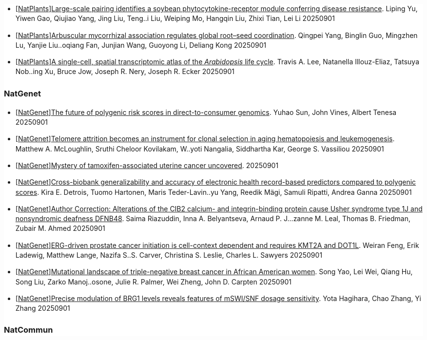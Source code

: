  - \[[NatPlants](http://feeds.nature.com/nplants/rss/current)\][Large-scale pairing identifies a soybean phytocytokine-receptor module conferring disease resistance](https://www.nature.com/articles/s41477-025-02086-7). Liping Yu, Yiwen Gao, Qiujiao Yang, Jing Liu, Teng..i Liu, Weiping Mo, Hangqin Liu, Zhixi Tian, Lei Li 	20250901

  - \[[NatPlants](http://feeds.nature.com/nplants/rss/current)\][Arbuscular mycorrhizal association regulates global root–seed coordination](https://www.nature.com/articles/s41477-025-02089-4). Qingpei Yang, Binglin Guo, Mingzhen Lu, Yanjie Liu..oqiang Fan, Junjian Wang, Guoyong Li, Deliang Kong 	20250901

  - \[[NatPlants](http://feeds.nature.com/nplants/rss/current)\][A single-cell, spatial transcriptomic atlas of the <i>Arabidopsis</i> life cycle](https://www.nature.com/articles/s41477-025-02072-z). Travis A. Lee, Natanella Illouz-Eliaz, Tatsuya Nob..ing Xu, Bruce Jow, Joseph R. Nery, Joseph R. Ecker 	20250901


### NatGenet

  - \[[NatGenet](http://feeds.nature.com/ng/rss/current)\][The future of polygenic risk scores in direct-to-consumer genomics](https://www.nature.com/articles/s41588-025-02313-z). Yuhao Sun, John Vines, Albert Tenesa 	20250901

  - \[[NatGenet](http://feeds.nature.com/ng/rss/current)\][Telomere attrition becomes an instrument for clonal selection in aging hematopoiesis and leukemogenesis](https://www.nature.com/articles/s41588-025-02296-x). Matthew A. McLoughlin, Sruthi Cheloor Kovilakam, W..yoti Nangalia, Siddhartha Kar, George S. Vassiliou 	20250901

  - \[[NatGenet](http://feeds.nature.com/ng/rss/current)\][Mystery of tamoxifen-associated uterine cancer uncovered](https://www.nature.com/articles/s41588-025-02316-w).  	20250901

  - \[[NatGenet](http://feeds.nature.com/ng/rss/current)\][Cross-biobank generalizability and accuracy of electronic health record-based predictors compared to polygenic scores](https://www.nature.com/articles/s41588-025-02298-9). Kira E. Detrois, Tuomo Hartonen, Maris Teder-Lavin..yu Yang, Reedik Mägi, Samuli Ripatti, Andrea Ganna 	20250901

  - \[[NatGenet](http://feeds.nature.com/ng/rss/current)\][Author Correction: Alterations of the CIB2 calcium- and integrin-binding protein cause Usher syndrome type 1J and nonsyndromic deafness DFNB48](https://www.nature.com/articles/s41588-025-02332-w). Saima Riazuddin, Inna A. Belyantseva, Arnaud P. J...zanne M. Leal, Thomas B. Friedman, Zubair M. Ahmed 	20250901

  - \[[NatGenet](http://feeds.nature.com/ng/rss/current)\][ERG-driven prostate cancer initiation is cell-context dependent and requires KMT2A and DOT1L](https://www.nature.com/articles/s41588-025-02289-w). Weiran Feng, Erik Ladewig, Matthew Lange, Nazifa S..S. Carver, Christina S. Leslie, Charles L. Sawyers 	20250901

  - \[[NatGenet](http://feeds.nature.com/ng/rss/current)\][Mutational landscape of triple-negative breast cancer in African American women](https://www.nature.com/articles/s41588-025-02322-y). Song Yao, Lei Wei, Qiang Hu, Song Liu, Zarko Manoj..osone, Julie R. Palmer, Wei Zheng, John D. Carpten 	20250901

  - \[[NatGenet](http://feeds.nature.com/ng/rss/current)\][Precise modulation of BRG1 levels reveals features of mSWI/SNF dosage sensitivity](https://www.nature.com/articles/s41588-025-02305-z). Yota Hagihara, Chao Zhang, Yi Zhang 	20250901


### NatCommun
